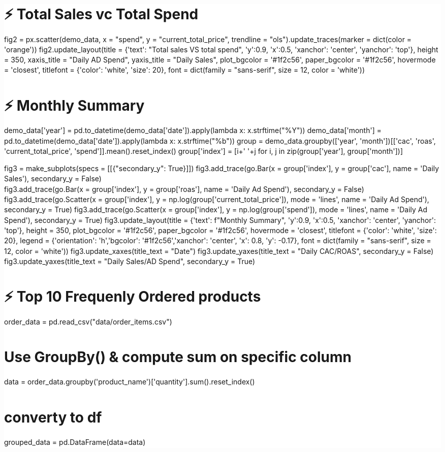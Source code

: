 
# ⚡ Total Sales vc Total Spend
fig2 = px.scatter(demo_data, x = "spend", y = "current_total_price", 
                  trendline = "ols").update_traces(marker = dict(color = 'orange'))
fig2.update_layout(title = {'text':  "Total sales VS total spend",
                            'y':0.9, 'x':0.5, 'xanchor': 'center', 'yanchor': 'top'},
                   height = 350,
                   xaxis_title = "Daily AD Spend", yaxis_title = "Daily Sales",
                   plot_bgcolor = '#1f2c56', paper_bgcolor = '#1f2c56', hovermode = 'closest', 
                   titlefont = {'color': 'white', 'size': 20},
                   font = dict(family = "sans-serif", size = 12, color = 'white'))

# ⚡ Monthly Summary
demo_data['year'] =  pd.to_datetime(demo_data['date']).apply(lambda x: x.strftime("%Y"))
demo_data['month'] = pd.to_datetime(demo_data['date']).apply(lambda x: x.strftime("%b"))
group = demo_data.groupby(['year', 'month'])[['cac', 'roas', 'current_total_price', 'spend']].mean().reset_index()
group['index'] = [i+' '+j for i, j in zip(group['year'], group['month'])]

fig3 = make_subplots(specs = [[{"secondary_y": True}]])
fig3.add_trace(go.Bar(x = group['index'], y = group['cac'], 
                          name = 'Daily Sales'), secondary_y = False)          
fig3.add_trace(go.Bar(x = group['index'], y = group['roas'],
                      name = 'Daily Ad Spend'), secondary_y = False)
fig3.add_trace(go.Scatter(x = group['index'], y = np.log(group['current_total_price']),
                    mode = 'lines', name = 'Daily Ad Spend'), secondary_y = True)
fig3.add_trace(go.Scatter(x = group['index'], y = np.log(group['spend']),
                    mode = 'lines', name = 'Daily Ad Spend'), secondary_y = True)
fig3.update_layout(title = {'text':  f"Monthly Summary",
                            'y':0.9, 'x':0.5, 'xanchor': 'center', 'yanchor': 'top'},
                   height = 350,
                   plot_bgcolor = '#1f2c56', paper_bgcolor = '#1f2c56', hovermode = 'closest', 
                   titlefont = {'color': 'white', 'size': 20},
                   legend = {'orientation': 'h','bgcolor': '#1f2c56','xanchor': 'center', 'x': 0.8, 'y': -0.17},
                   font = dict(family = "sans-serif", size = 12, color = 'white'))
fig3.update_xaxes(title_text = "Date")
fig3.update_yaxes(title_text = "Daily CAC/ROAS", secondary_y = False)
fig3.update_yaxes(title_text = "Daily Sales/AD Spend", secondary_y = True)


# ⚡ Top 10 Frequenly Ordered products

order_data = pd.read_csv("data/order_items.csv")

# Use GroupBy() & compute sum on specific column
data = order_data.groupby('product_name')['quantity'].sum().reset_index()

# converty to df
grouped_data = pd.DataFrame(data=data)
